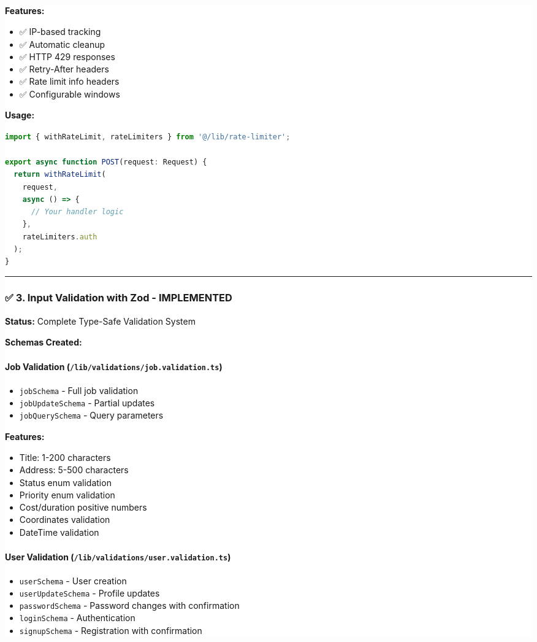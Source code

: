 **Features:**
- ✅ IP-based tracking
- ✅ Automatic cleanup
- ✅ HTTP 429 responses
- ✅ Retry-After headers
- ✅ Rate limit info headers
- ✅ Configurable windows

**Usage:**
```typescript
import { withRateLimit, rateLimiters } from '@/lib/rate-limiter';

export async function POST(request: Request) {
  return withRateLimit(
    request,
    async () => {
      // Your handler logic
    },
    rateLimiters.auth
  );
}
```

---

### ✅ 3. Input Validation with Zod - IMPLEMENTED
**Status:** Complete Type-Safe Validation System

**Schemas Created:**

#### **Job Validation** (`/lib/validations/job.validation.ts`)
- `jobSchema` - Full job validation
- `jobUpdateSchema` - Partial updates
- `jobQuerySchema` - Query parameters

**Features:**
- Title: 1-200 characters
- Address: 5-500 characters
- Status enum validation
- Priority enum validation
- Cost/duration positive numbers
- Coordinates validation
- DateTime validation

#### **User Validation** (`/lib/validations/user.validation.ts`)
- `userSchema` - User creation
- `userUpdateSchema` - Profile updates
- `passwordSchema` - Password changes with confirmation
- `loginSchema` - Authentication
- `signupSchema` - Registration with confirmation
